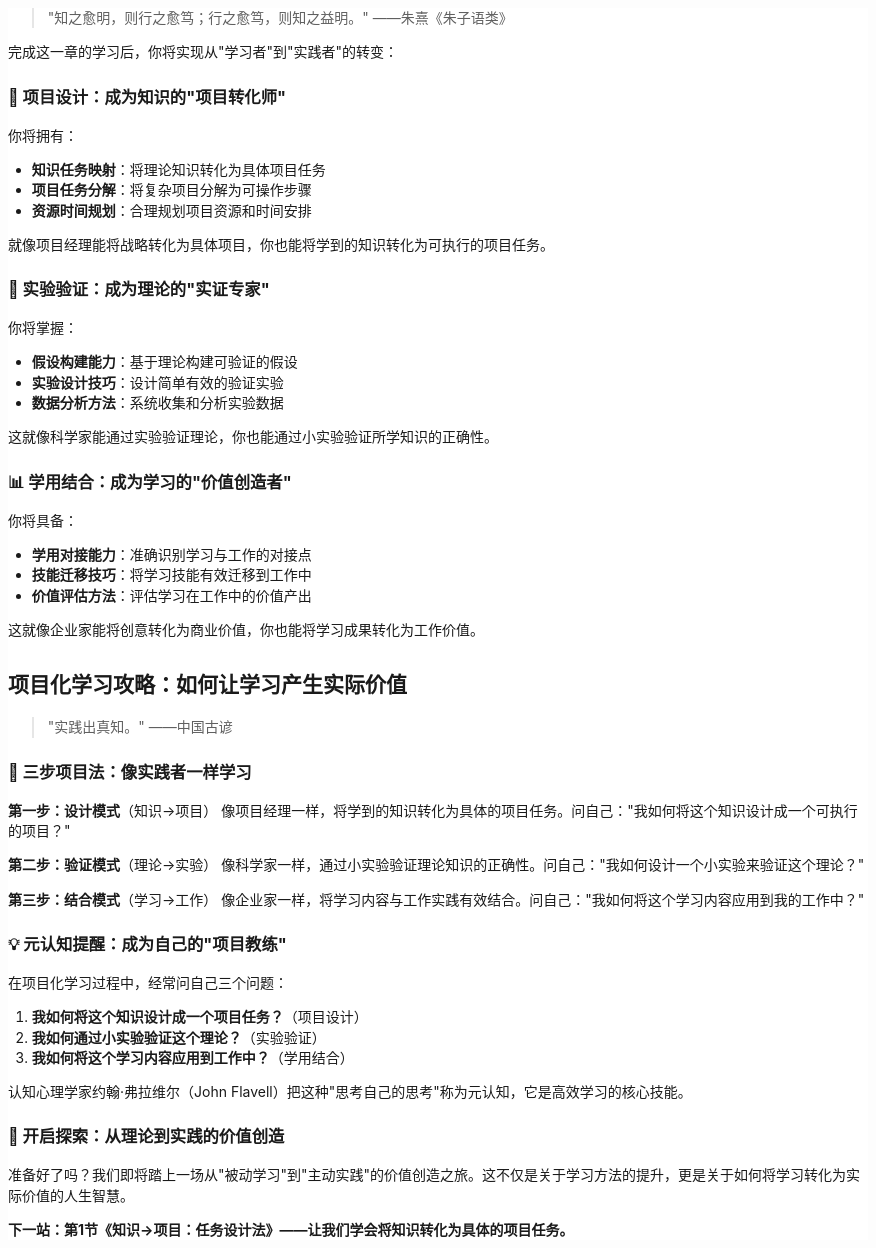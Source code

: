 > "知之愈明，则行之愈笃；行之愈笃，则知之益明。" ——朱熹《朱子语类》

完成这一章的学习后，你将实现从"学习者"到"实践者"的转变：

### 🎯 项目设计：成为知识的"项目转化师"

你将拥有：
- **知识任务映射**：将理论知识转化为具体项目任务
- **项目任务分解**：将复杂项目分解为可操作步骤
- **资源时间规划**：合理规划项目资源和时间安排

就像项目经理能将战略转化为具体项目，你也能将学到的知识转化为可执行的项目任务。

### 🚀 实验验证：成为理论的"实证专家"

你将掌握：
- **假设构建能力**：基于理论构建可验证的假设
- **实验设计技巧**：设计简单有效的验证实验
- **数据分析方法**：系统收集和分析实验数据

这就像科学家能通过实验验证理论，你也能通过小实验验证所学知识的正确性。

### 📊 学用结合：成为学习的"价值创造者"

你将具备：
- **学用对接能力**：准确识别学习与工作的对接点
- **技能迁移技巧**：将学习技能有效迁移到工作中
- **价值评估方法**：评估学习在工作中的价值产出

这就像企业家能将创意转化为商业价值，你也能将学习成果转化为工作价值。

## 项目化学习攻略：如何让学习产生实际价值

> "实践出真知。" ——中国古谚

### 🎯 三步项目法：像实践者一样学习

**第一步：设计模式**（知识→项目）
像项目经理一样，将学到的知识转化为具体的项目任务。问自己："我如何将这个知识设计成一个可执行的项目？"

**第二步：验证模式**（理论→实验）
像科学家一样，通过小实验验证理论知识的正确性。问自己："我如何设计一个小实验来验证这个理论？"

**第三步：结合模式**（学习→工作）
像企业家一样，将学习内容与工作实践有效结合。问自己："我如何将这个学习内容应用到我的工作中？"

### 💡 元认知提醒：成为自己的"项目教练"

在项目化学习过程中，经常问自己三个问题：
1. **我如何将这个知识设计成一个项目任务？**（项目设计）
2. **我如何通过小实验验证这个理论？**（实验验证）
3. **我如何将这个学习内容应用到工作中？**（学用结合）

认知心理学家约翰·弗拉维尔（John Flavell）把这种"思考自己的思考"称为元认知，它是高效学习的核心技能。

### 🚀 开启探索：从理论到实践的价值创造

准备好了吗？我们即将踏上一场从"被动学习"到"主动实践"的价值创造之旅。这不仅是关于学习方法的提升，更是关于如何将学习转化为实际价值的人生智慧。

**下一站：第1节《知识→项目：任务设计法》——让我们学会将知识转化为具体的项目任务。**